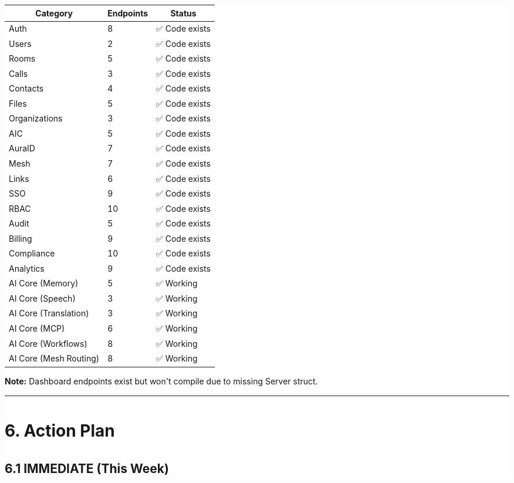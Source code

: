 | Category | Endpoints | Status |
|----------|-----------|--------|
| Auth | 8 | ✅ Code exists |
| Users | 2 | ✅ Code exists |
| Rooms | 5 | ✅ Code exists |
| Calls | 3 | ✅ Code exists |
| Contacts | 4 | ✅ Code exists |
| Files | 5 | ✅ Code exists |
| Organizations | 3 | ✅ Code exists |
| AIC | 5 | ✅ Code exists |
| AuraID | 7 | ✅ Code exists |
| Mesh | 7 | ✅ Code exists |
| Links | 6 | ✅ Code exists |
| SSO | 9 | ✅ Code exists |
| RBAC | 10 | ✅ Code exists |
| Audit | 5 | ✅ Code exists |
| Billing | 9 | ✅ Code exists |
| Compliance | 10 | ✅ Code exists |
| Analytics | 9 | ✅ Code exists |
| AI Core (Memory) | 5 | ✅ Working |
| AI Core (Speech) | 3 | ✅ Working |
| AI Core (Translation) | 3 | ✅ Working |
| AI Core (MCP) | 6 | ✅ Working |
| AI Core (Workflows) | 8 | ✅ Working |
| AI Core (Mesh Routing) | 8 | ✅ Working |

**Note:** Dashboard endpoints exist but won't compile due to missing Server struct.

---

# 6. Action Plan

## 6.1 IMMEDIATE (This Week)
